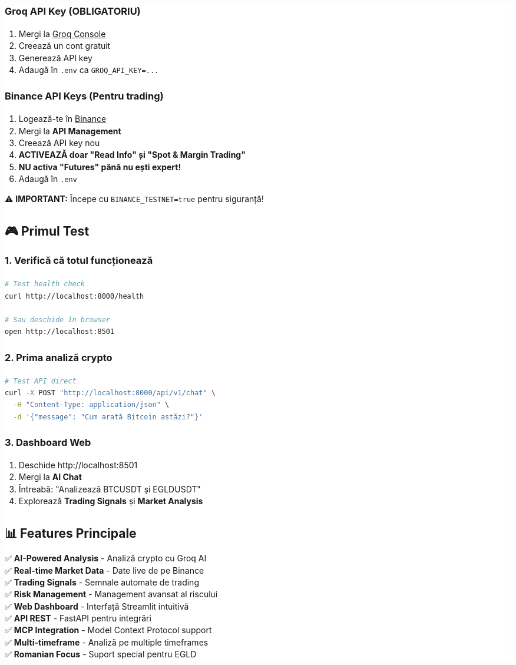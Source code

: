 ### Groq API Key (OBLIGATORIU)
1. Mergi la [Groq Console](https://console.groq.com/)
2. Creează un cont gratuit
3. Generează API key
4. Adaugă în `.env` ca `GROQ_API_KEY=...`

### Binance API Keys (Pentru trading)
1. Logează-te în [Binance](https://binance.com)
2. Mergi la **API Management**
3. Creează API key nou
4. **ACTIVEAZĂ doar "Read Info" și "Spot & Margin Trading"**
5. **NU activa "Futures" până nu ești expert!**
6. Adaugă în `.env`

⚠️ **IMPORTANT:** Începe cu `BINANCE_TESTNET=true` pentru siguranță!

## 🎮 Primul Test

### 1. Verifică că totul funcționează
```bash
# Test health check
curl http://localhost:8000/health

# Sau deschide în browser
open http://localhost:8501
```

### 2. Prima analiză crypto
```bash
# Test API direct
curl -X POST "http://localhost:8000/api/v1/chat" \
  -H "Content-Type: application/json" \
  -d '{"message": "Cum arată Bitcoin astăzi?"}'
```

### 3. Dashboard Web
1. Deschide http://localhost:8501
2. Mergi la **AI Chat**
3. Întreabă: "Analizează BTCUSDT și EGLDUSDT"
4. Explorează **Trading Signals** și **Market Analysis**

## 📊 Features Principale

✅ **AI-Powered Analysis** - Analiză crypto cu Groq AI  
✅ **Real-time Market Data** - Date live de pe Binance  
✅ **Trading Signals** - Semnale automate de trading  
✅ **Risk Management** - Management avansat al riscului  
✅ **Web Dashboard** - Interfață Streamlit intuitivă  
✅ **API REST** - FastAPI pentru integrări  
✅ **MCP Integration** - Model Context Protocol support  
✅ **Multi-timeframe** - Analiză pe multiple timeframes  
✅ **Romanian Focus** - Suport special pentru EGLD  
